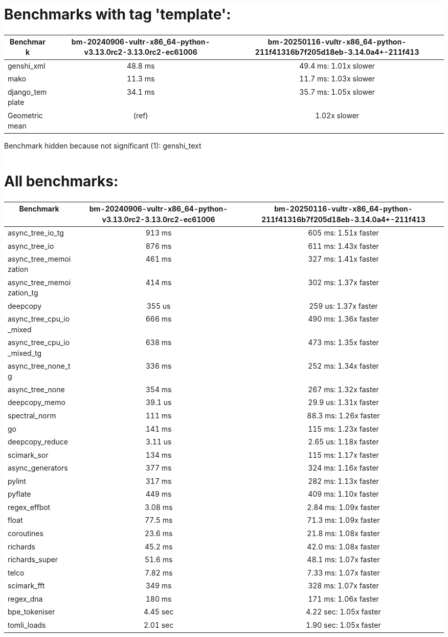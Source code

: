 Benchmarks with tag 'template':
===============================

| Benchmark       | bm-20240906-vultr-x86_64-python-v3.13.0rc2-3.13.0rc2-ec61006 | bm-20250116-vultr-x86_64-python-211f41316b7f205d18eb-3.14.0a4+-211f413 |
|-----------------|:------------------------------------------------------------:|:----------------------------------------------------------------------:|
| genshi_xml      | 48.8 ms                                                      | 49.4 ms: 1.01x slower                                                  |
| mako            | 11.3 ms                                                      | 11.7 ms: 1.03x slower                                                  |
| django_template | 34.1 ms                                                      | 35.7 ms: 1.05x slower                                                  |
| Geometric mean  | (ref)                                                        | 1.02x slower                                                           |

Benchmark hidden because not significant (1): genshi_text

All benchmarks:
===============

| Benchmark                  | bm-20240906-vultr-x86_64-python-v3.13.0rc2-3.13.0rc2-ec61006 | bm-20250116-vultr-x86_64-python-211f41316b7f205d18eb-3.14.0a4+-211f413 |
|----------------------------|:------------------------------------------------------------:|:----------------------------------------------------------------------:|
| async_tree_io_tg           | 913 ms                                                       | 605 ms: 1.51x faster                                                   |
| async_tree_io              | 876 ms                                                       | 611 ms: 1.43x faster                                                   |
| async_tree_memoization     | 461 ms                                                       | 327 ms: 1.41x faster                                                   |
| async_tree_memoization_tg  | 414 ms                                                       | 302 ms: 1.37x faster                                                   |
| deepcopy                   | 355 us                                                       | 259 us: 1.37x faster                                                   |
| async_tree_cpu_io_mixed    | 666 ms                                                       | 490 ms: 1.36x faster                                                   |
| async_tree_cpu_io_mixed_tg | 638 ms                                                       | 473 ms: 1.35x faster                                                   |
| async_tree_none_tg         | 336 ms                                                       | 252 ms: 1.34x faster                                                   |
| async_tree_none            | 354 ms                                                       | 267 ms: 1.32x faster                                                   |
| deepcopy_memo              | 39.1 us                                                      | 29.9 us: 1.31x faster                                                  |
| spectral_norm              | 111 ms                                                       | 88.3 ms: 1.26x faster                                                  |
| go                         | 141 ms                                                       | 115 ms: 1.23x faster                                                   |
| deepcopy_reduce            | 3.11 us                                                      | 2.65 us: 1.18x faster                                                  |
| scimark_sor                | 134 ms                                                       | 115 ms: 1.17x faster                                                   |
| async_generators           | 377 ms                                                       | 324 ms: 1.16x faster                                                   |
| pylint                     | 317 ms                                                       | 282 ms: 1.13x faster                                                   |
| pyflate                    | 449 ms                                                       | 409 ms: 1.10x faster                                                   |
| regex_effbot               | 3.08 ms                                                      | 2.84 ms: 1.09x faster                                                  |
| float                      | 77.5 ms                                                      | 71.3 ms: 1.09x faster                                                  |
| coroutines                 | 23.6 ms                                                      | 21.8 ms: 1.08x faster                                                  |
| richards                   | 45.2 ms                                                      | 42.0 ms: 1.08x faster                                                  |
| richards_super             | 51.6 ms                                                      | 48.1 ms: 1.07x faster                                                  |
| telco                      | 7.82 ms                                                      | 7.33 ms: 1.07x faster                                                  |
| scimark_fft                | 349 ms                                                       | 328 ms: 1.07x faster                                                   |
| regex_dna                  | 180 ms                                                       | 171 ms: 1.06x faster                                                   |
| bpe_tokeniser              | 4.45 sec                                                     | 4.22 sec: 1.05x faster                                                 |
| tomli_loads                | 2.01 sec                                                     | 1.90 sec: 1.05x faster                                                 |